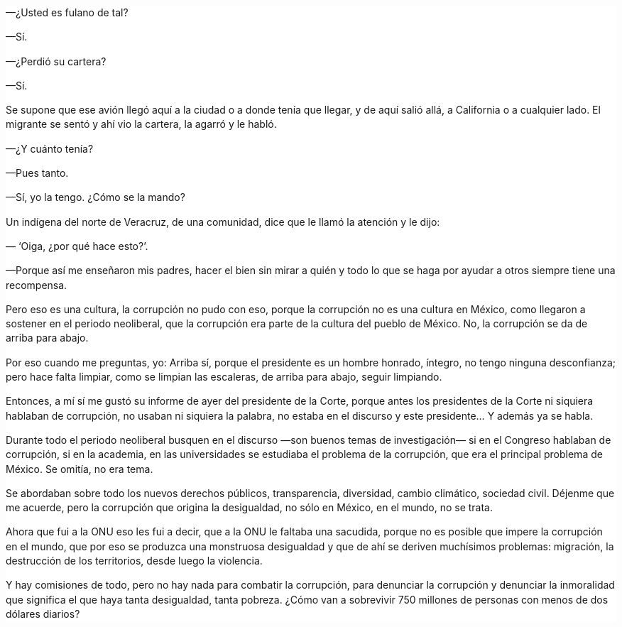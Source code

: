 —¿Usted es fulano de tal?

—Sí.

—¿Perdió su cartera?

—Sí.

Se supone que ese avión llegó aquí a la ciudad o a donde tenía que llegar, y
de aquí salió allá, a California o a cualquier lado. El migrante se sentó y
ahí vio la cartera, la agarró y le habló.

—¿Y cuánto tenía?

—Pues tanto.

—Sí, yo la tengo. ¿Cómo se la mando?

Un indígena del norte de Veracruz, de una comunidad, dice que le llamó la
atención y le dijo:

— ‘Oiga, ¿por qué hace esto?’.

—Porque así me enseñaron mis padres, hacer el bien sin mirar a quién y todo lo
que se haga por ayudar a otros siempre tiene una recompensa.

Pero eso es una cultura, la corrupción no pudo con eso, porque la corrupción
no es una cultura en México, como llegaron a sostener en el periodo
neoliberal, que la corrupción era parte de la cultura del pueblo de México.
No, la corrupción se da de arriba para abajo.

Por eso cuando me preguntas, yo: Arriba sí, porque el presidente es un hombre
honrado, íntegro, no tengo ninguna desconfianza; pero hace falta limpiar, como
se limpian las escaleras, de arriba para abajo, seguir limpiando.

Entonces, a mí sí me gustó su informe de ayer del presidente de la Corte,
porque antes los presidentes de la Corte ni siquiera hablaban de corrupción,
no usaban ni siquiera la palabra, no estaba en el discurso y este presidente…
Y además ya se habla.

Durante todo el periodo neoliberal busquen en el discurso —son buenos temas de
investigación— si en el Congreso hablaban de corrupción, si en la academia, en
las universidades se estudiaba el problema de la corrupción, que era el
principal problema de México. Se omitía, no era tema.

Se abordaban sobre todo los nuevos derechos públicos, transparencia,
diversidad, cambio climático, sociedad civil. Déjenme que me acuerde, pero la
corrupción que origina la desigualdad, no sólo en México, en el mundo, no se
trata.

Ahora que fui a la ONU eso les fui a decir, que a la ONU le faltaba una
sacudida, porque no es posible que impere la corrupción en el mundo, que por
eso se produzca una monstruosa desigualdad y que de ahí se deriven muchísimos
problemas: migración, la destrucción de los territorios, desde luego la
violencia.

Y hay comisiones de todo, pero no hay nada para combatir la corrupción, para
denunciar la corrupción y denunciar la inmoralidad que significa el que haya
tanta desigualdad, tanta pobreza. ¿Cómo van a sobrevivir 750 millones de
personas con menos de dos dólares diarios?
